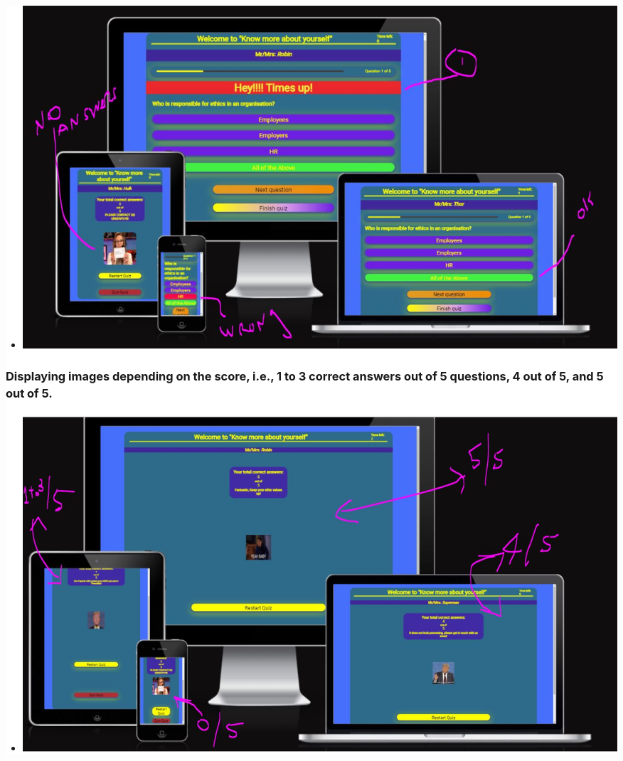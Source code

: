 -   ![PC Desk, Laptop, Tablet, mobile Demo](/assets/image/responsive6-test.JPG "PC Desk, Laptop, Tablet, and Mobile")
### Displaying images depending on the score, i.e., 1 to 3 correct answers out of 5 questions, 4 out of 5, and 5 out of 5. 
-   ![PC Desk, Laptop, Tablet, mobile Demo](/assets/image/responsive7-test.JPG "PC Desk, Laptop, Tablet, and Mobile")  
